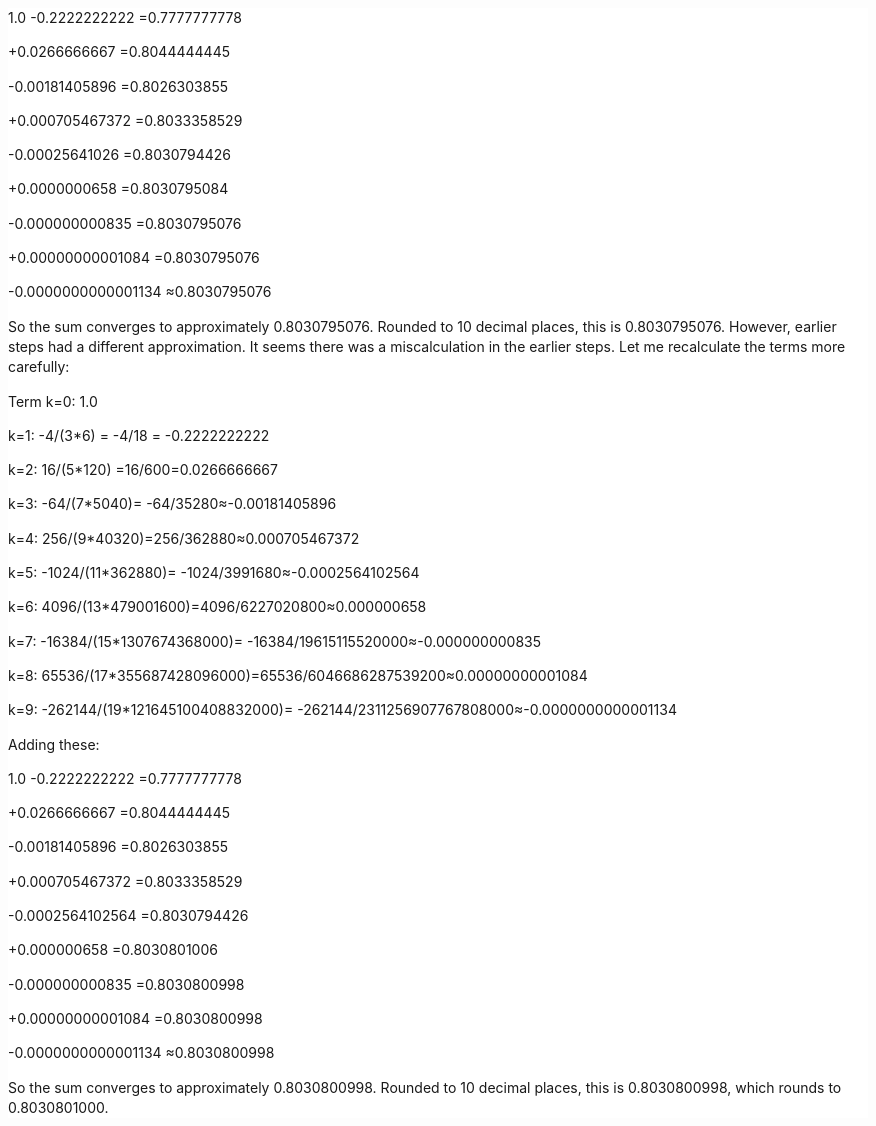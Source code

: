 1.0 -0.2222222222 =0.7777777778

+0.0266666667 =0.8044444445

-0.00181405896 =0.8026303855

+0.000705467372 =0.8033358529

-0.00025641026 =0.8030794426

+0.0000000658 =0.8030795084

-0.000000000835 =0.8030795076

+0.00000000001084 =0.8030795076

-0.0000000000001134 ≈0.8030795076

So the sum converges to approximately 0.8030795076. Rounded to 10 decimal places, this is 0.8030795076. However, earlier steps had a different approximation. It seems there was a miscalculation in the earlier steps. Let me recalculate the terms more carefully:

Term k=0: 1.0

k=1: -4/(3*6) = -4/18 = -0.2222222222

k=2: 16/(5*120) =16/600=0.0266666667

k=3: -64/(7*5040)= -64/35280≈-0.00181405896

k=4: 256/(9*40320)=256/362880≈0.000705467372

k=5: -1024/(11*362880)= -1024/3991680≈-0.0002564102564

k=6: 4096/(13*479001600)=4096/6227020800≈0.000000658

k=7: -16384/(15*1307674368000)= -16384/19615115520000≈-0.000000000835

k=8: 65536/(17*355687428096000)=65536/6046686287539200≈0.00000000001084

k=9: -262144/(19*121645100408832000)= -262144/2311256907767808000≈-0.0000000000001134

Adding these:

1.0 -0.2222222222 =0.7777777778

+0.0266666667 =0.8044444445

-0.00181405896 =0.8026303855

+0.000705467372 =0.8033358529

-0.0002564102564 =0.8030794426

+0.000000658 =0.8030801006

-0.000000000835 =0.8030800998

+0.00000000001084 =0.8030800998

-0.0000000000001134 ≈0.8030800998

So the sum converges to approximately 0.8030800998. Rounded to 10 decimal places, this is 0.8030800998, which rounds to 0.8030801000.
